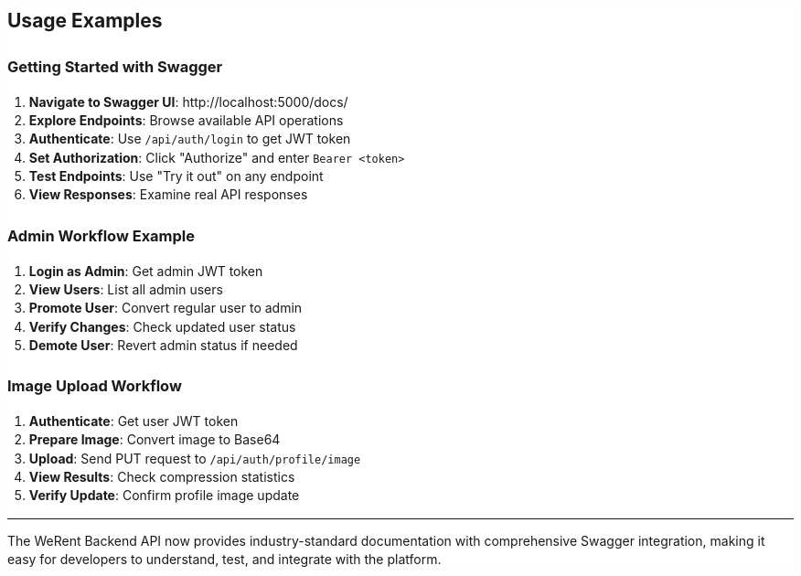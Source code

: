 
## Usage Examples

### Getting Started with Swagger

1. **Navigate to Swagger UI**: http://localhost:5000/docs/
2. **Explore Endpoints**: Browse available API operations
3. **Authenticate**: Use `/api/auth/login` to get JWT token
4. **Set Authorization**: Click "Authorize" and enter `Bearer <token>`
5. **Test Endpoints**: Use "Try it out" on any endpoint
6. **View Responses**: Examine real API responses

### Admin Workflow Example

1. **Login as Admin**: Get admin JWT token
2. **View Users**: List all admin users
3. **Promote User**: Convert regular user to admin
4. **Verify Changes**: Check updated user status
5. **Demote User**: Revert admin status if needed

### Image Upload Workflow

1. **Authenticate**: Get user JWT token
2. **Prepare Image**: Convert image to Base64
3. **Upload**: Send PUT request to `/api/auth/profile/image`
4. **View Results**: Check compression statistics
5. **Verify Update**: Confirm profile image update

---

The WeRent Backend API now provides industry-standard documentation with comprehensive Swagger integration, making it easy for developers to understand, test, and integrate with the platform.
